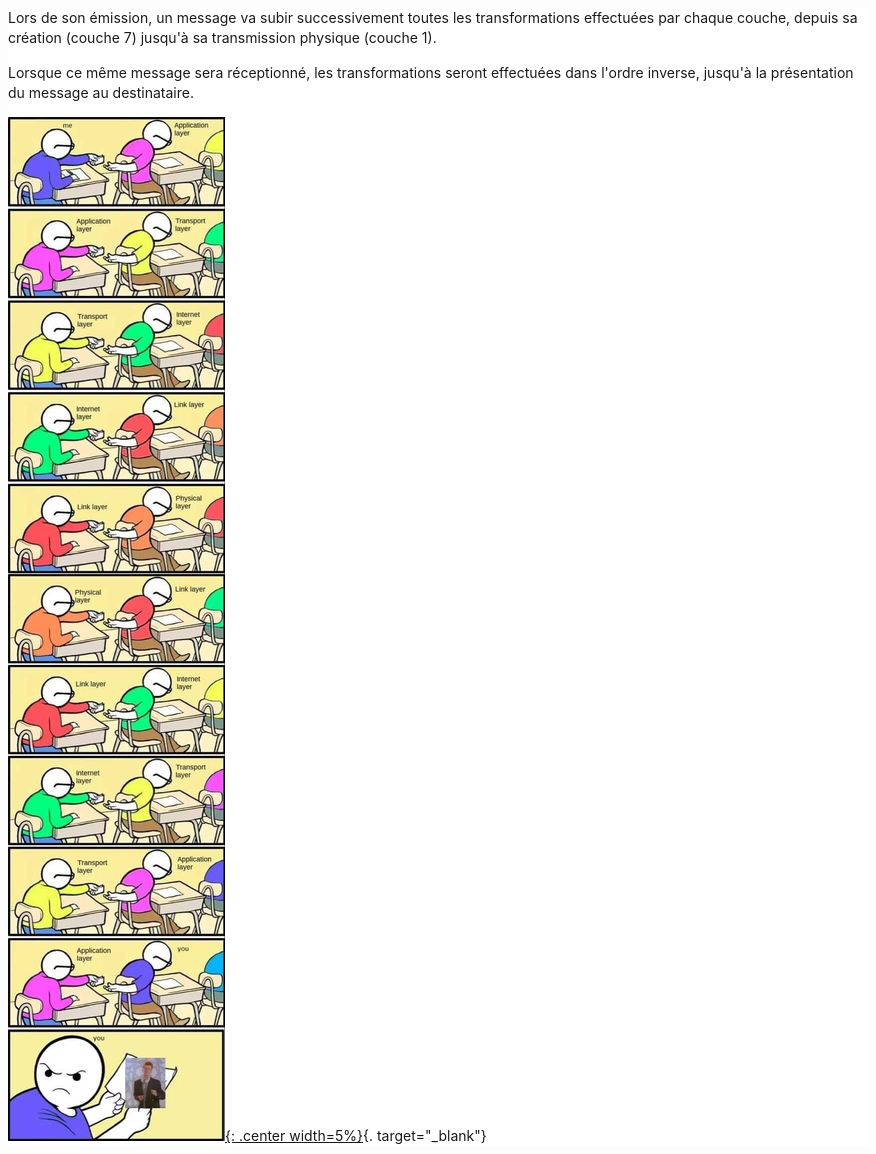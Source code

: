 Lors de son émission, un message va subir successivement toutes les transformations effectuées par chaque couche, depuis sa création (couche 7) jusqu'à sa transmission physique (couche 1).  

Lorsque ce même message sera réceptionné, les transformations seront effectuées dans l'ordre inverse, jusqu'à la présentation du message au destinataire.



[![image](data/memeOSI.jpeg){: .center width=5%}](data/memeOSI.jpeg){. target="_blank"}
